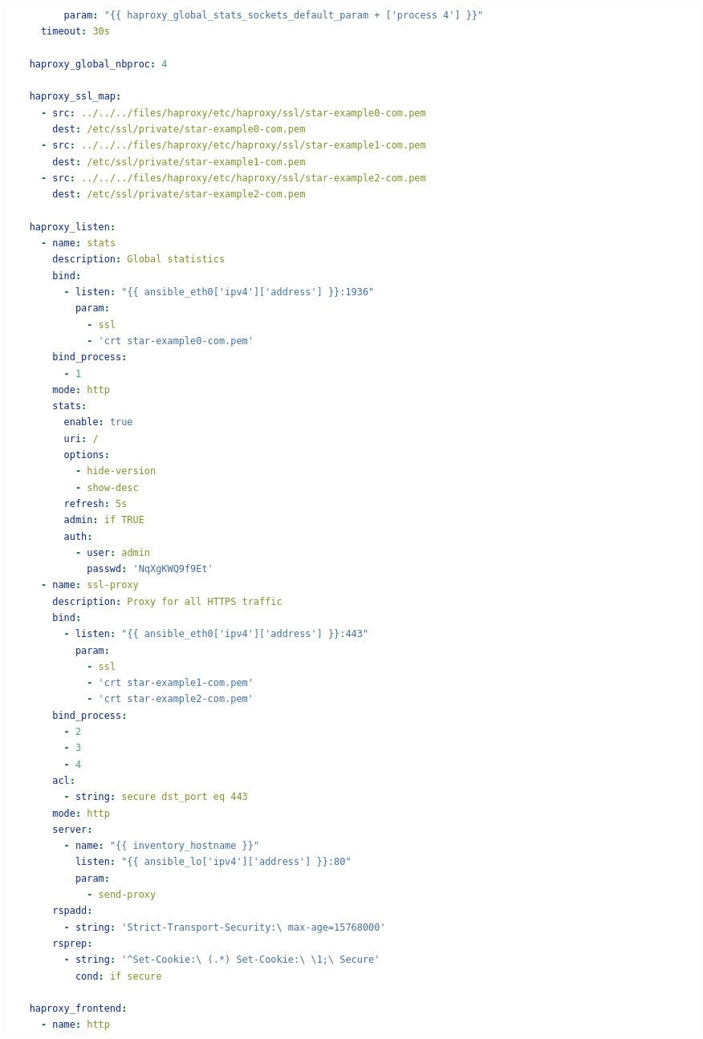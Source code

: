 ```yaml
          param: "{{ haproxy_global_stats_sockets_default_param + ['process 4'] }}"
      timeout: 30s

    haproxy_global_nbproc: 4

    haproxy_ssl_map:
      - src: ../../../files/haproxy/etc/haproxy/ssl/star-example0-com.pem
        dest: /etc/ssl/private/star-example0-com.pem
      - src: ../../../files/haproxy/etc/haproxy/ssl/star-example1-com.pem
        dest: /etc/ssl/private/star-example1-com.pem
      - src: ../../../files/haproxy/etc/haproxy/ssl/star-example2-com.pem
        dest: /etc/ssl/private/star-example2-com.pem

    haproxy_listen:
      - name: stats
        description: Global statistics
        bind:
          - listen: "{{ ansible_eth0['ipv4']['address'] }}:1936"
            param:
              - ssl
              - 'crt star-example0-com.pem'
        bind_process:
          - 1
        mode: http
        stats:
          enable: true
          uri: /
          options:
            - hide-version
            - show-desc
          refresh: 5s
          admin: if TRUE
          auth:
            - user: admin
              passwd: 'NqXgKWQ9f9Et'
      - name: ssl-proxy
        description: Proxy for all HTTPS traffic
        bind:
          - listen: "{{ ansible_eth0['ipv4']['address'] }}:443"
            param:
              - ssl
              - 'crt star-example1-com.pem'
              - 'crt star-example2-com.pem'
        bind_process:
          - 2
          - 3
          - 4
        acl:
          - string: secure dst_port eq 443
        mode: http
        server:
          - name: "{{ inventory_hostname }}"
            listen: "{{ ansible_lo['ipv4']['address'] }}:80"
            param:
              - send-proxy
        rspadd:
          - string: 'Strict-Transport-Security:\ max-age=15768000'
        rsprep:
          - string: '^Set-Cookie:\ (.*) Set-Cookie:\ \1;\ Secure'
            cond: if secure

    haproxy_frontend:
      - name: http
```